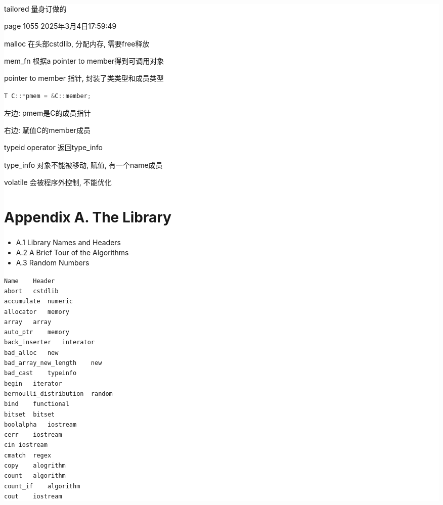 tailored 量身订做的

page 1055 2025年3月4日17:59:49



malloc 在头部cstdlib, 分配内存, 需要free释放

mem_fn 根据a pointer to member得到可调用对象

pointer to member 指针, 封装了类类型和成员类型

```c++ 
T C::*pmem = &C::member;
```

左边: pmem是C的成员指针

右边: 赋值C的member成员

typeid operator 返回type_info

type_info  对象不能被移动, 赋值, 有一个name成员

volatile 会被程序外控制, 不能优化



# Appendix A. The Library



- A.1 Library Names and Headers
- A.2 A Brief Tour of the Algorithms
- A.3 Random Numbers

```
Name	Header
abort	cstdlib
accumulate	numeric
allocator	memory
array	array
auto_ptr	memory
back_inserter	interator
bad_alloc	new
bad_array_new_length	new
bad_cast	typeinfo
begin	iterator
bernoulli_distribution	random
bind	functional
bitset	bitset
boolalpha	iostream
cerr	iostream
cin	iostream
cmatch	regex
copy	alogrithm
count	algorithm
count_if	algorithm
cout	iostream
```
